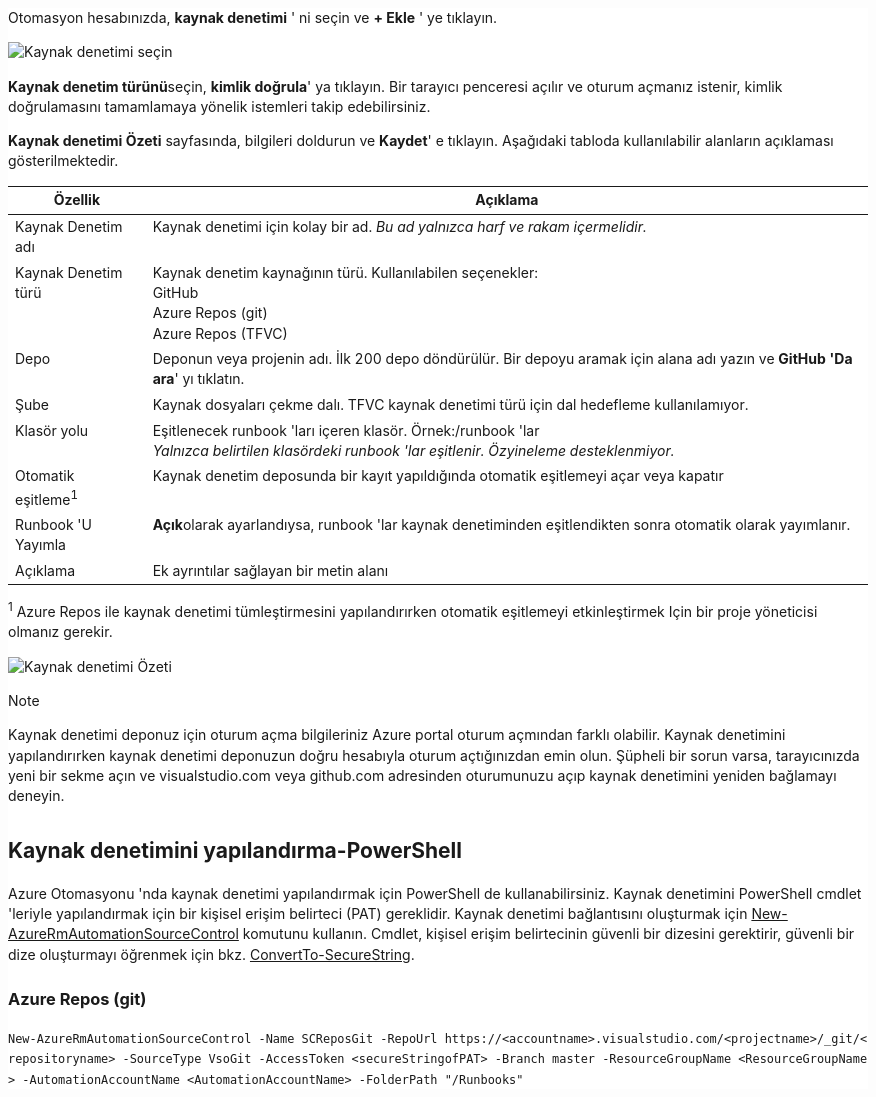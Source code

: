 Otomasyon hesabınızda, **kaynak denetimi** ' ni seçin ve **+ Ekle** ' ye tıklayın.

![Kaynak denetimi seçin](./media/source-control-integration/select-source-control.png)

**Kaynak denetim türünü**seçin, **kimlik doğrula**' ya tıklayın. Bir tarayıcı penceresi açılır ve oturum açmanız istenir, kimlik doğrulamasını tamamlamaya yönelik istemleri takip edebilirsiniz.

**Kaynak denetimi Özeti** sayfasında, bilgileri doldurun ve **Kaydet**' e tıklayın. Aşağıdaki tabloda kullanılabilir alanların açıklaması gösterilmektedir.

|Özellik  |Açıklama  |
|---------|---------|
|Kaynak Denetim adı     | Kaynak denetimi için kolay bir ad. *Bu ad yalnızca harf ve rakam içermelidir.*        |
|Kaynak Denetim türü     | Kaynak denetim kaynağının türü. Kullanılabilen seçenekler:</br> GitHub</br>Azure Repos (git)</br> Azure Repos (TFVC)        |
|Depo     | Deponun veya projenin adı. İlk 200 depo döndürülür. Bir depoyu aramak için alana adı yazın ve **GitHub 'Da ara**' yı tıklatın.|
|Şube     | Kaynak dosyaları çekme dalı. TFVC kaynak denetimi türü için dal hedefleme kullanılamıyor.          |
|Klasör yolu     | Eşitlenecek runbook 'ları içeren klasör. Örnek:/runbook 'lar </br>*Yalnızca belirtilen klasördeki runbook 'lar eşitlenir. Özyineleme desteklenmiyor.*        |
|Otomatik eşitleme<sup>1</sup>     | Kaynak denetim deposunda bir kayıt yapıldığında otomatik eşitlemeyi açar veya kapatır         |
|Runbook 'U Yayımla     | **Açık**olarak ayarlandıysa, runbook 'lar kaynak denetiminden eşitlendikten sonra otomatik olarak yayımlanır.         |
|Açıklama     | Ek ayrıntılar sağlayan bir metin alanı        |

<sup>1</sup> Azure Repos ile kaynak denetimi tümleştirmesini yapılandırırken otomatik eşitlemeyi etkinleştirmek Için bir proje yöneticisi olmanız gerekir.

![Kaynak denetimi Özeti](./media/source-control-integration/source-control-summary.png)

> [!NOTE]
> Kaynak denetimi deponuz için oturum açma bilgileriniz Azure portal oturum açmından farklı olabilir. Kaynak denetimini yapılandırırken kaynak denetimi deponuzun doğru hesabıyla oturum açtığınızdan emin olun. Şüpheli bir sorun varsa, tarayıcınızda yeni bir sekme açın ve visualstudio.com veya github.com adresinden oturumunuzu açıp kaynak denetimini yeniden bağlamayı deneyin.

## <a name="configure-source-control---powershell"></a>Kaynak denetimini yapılandırma-PowerShell

Azure Otomasyonu 'nda kaynak denetimi yapılandırmak için PowerShell de kullanabilirsiniz. Kaynak denetimini PowerShell cmdlet 'leriyle yapılandırmak için bir kişisel erişim belirteci (PAT) gereklidir. Kaynak denetimi bağlantısını oluşturmak için [New-AzureRmAutomationSourceControl](/powershell/module/AzureRM.Automation/New-AzureRmAutomationSourceControl) komutunu kullanın. Cmdlet, kişisel erişim belirtecinin güvenli bir dizesini gerektirir, güvenli bir dize oluşturmayı öğrenmek için bkz. [ConvertTo-SecureString](/powershell/module/microsoft.powershell.security/convertto-securestring?view=powershell-6).

### <a name="azure-repos-git"></a>Azure Repos (git)

```powershell-interactive
New-AzureRmAutomationSourceControl -Name SCReposGit -RepoUrl https://<accountname>.visualstudio.com/<projectname>/_git/<repositoryname> -SourceType VsoGit -AccessToken <secureStringofPAT> -Branch master -ResourceGroupName <ResourceGroupName> -AutomationAccountName <AutomationAccountName> -FolderPath "/Runbooks"
```
